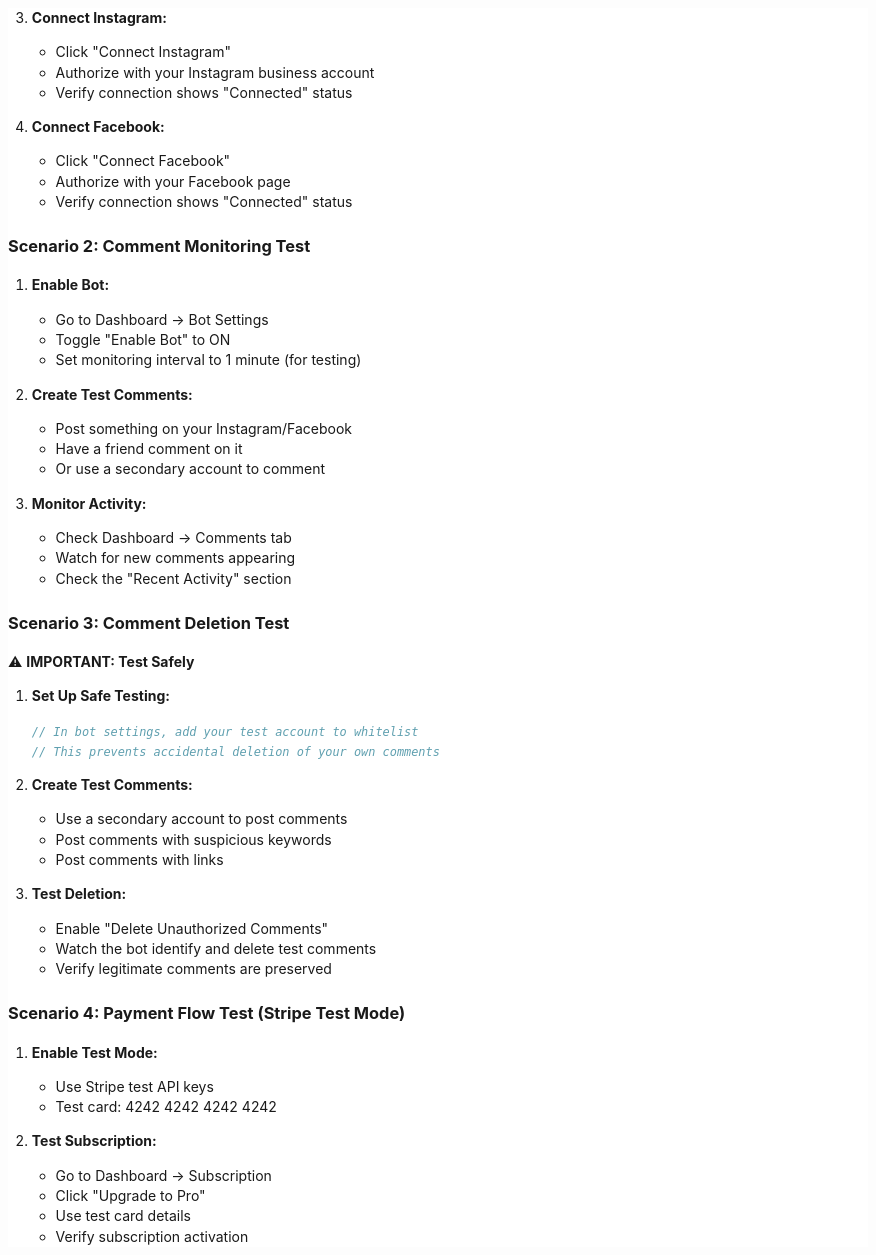 3. **Connect Instagram:**
   - Click "Connect Instagram"
   - Authorize with your Instagram business account
   - Verify connection shows "Connected" status

4. **Connect Facebook:**
   - Click "Connect Facebook" 
   - Authorize with your Facebook page
   - Verify connection shows "Connected" status

### Scenario 2: Comment Monitoring Test

1. **Enable Bot:**
   - Go to Dashboard → Bot Settings
   - Toggle "Enable Bot" to ON
   - Set monitoring interval to 1 minute (for testing)

2. **Create Test Comments:**
   - Post something on your Instagram/Facebook
   - Have a friend comment on it
   - Or use a secondary account to comment

3. **Monitor Activity:**
   - Check Dashboard → Comments tab
   - Watch for new comments appearing
   - Check the "Recent Activity" section

### Scenario 3: Comment Deletion Test

⚠️ **IMPORTANT: Test Safely**

1. **Set Up Safe Testing:**
   ```javascript
   // In bot settings, add your test account to whitelist
   // This prevents accidental deletion of your own comments
   ```

2. **Create Test Comments:**
   - Use a secondary account to post comments
   - Post comments with suspicious keywords
   - Post comments with links

3. **Test Deletion:**
   - Enable "Delete Unauthorized Comments"
   - Watch the bot identify and delete test comments
   - Verify legitimate comments are preserved

### Scenario 4: Payment Flow Test (Stripe Test Mode)

1. **Enable Test Mode:**
   - Use Stripe test API keys
   - Test card: 4242 4242 4242 4242

2. **Test Subscription:**
   - Go to Dashboard → Subscription
   - Click "Upgrade to Pro"
   - Use test card details
   - Verify subscription activation
